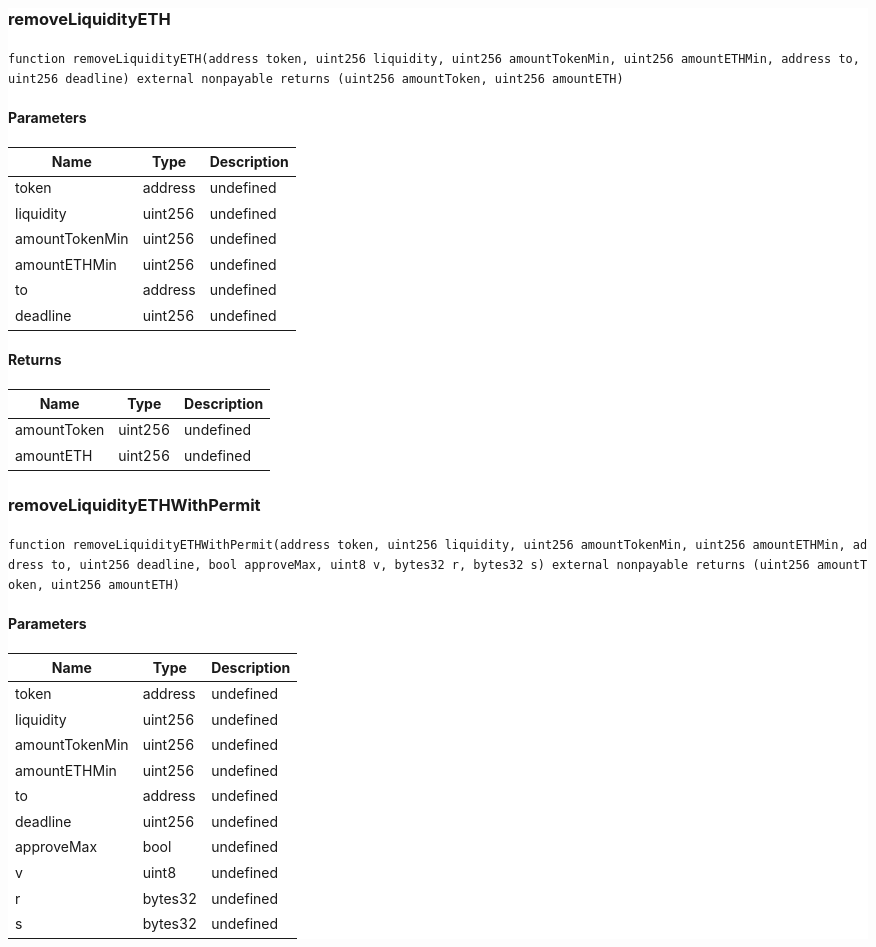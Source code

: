 ### removeLiquidityETH

```solidity
function removeLiquidityETH(address token, uint256 liquidity, uint256 amountTokenMin, uint256 amountETHMin, address to, uint256 deadline) external nonpayable returns (uint256 amountToken, uint256 amountETH)
```





#### Parameters

| Name | Type | Description |
|---|---|---|
| token | address | undefined |
| liquidity | uint256 | undefined |
| amountTokenMin | uint256 | undefined |
| amountETHMin | uint256 | undefined |
| to | address | undefined |
| deadline | uint256 | undefined |

#### Returns

| Name | Type | Description |
|---|---|---|
| amountToken | uint256 | undefined |
| amountETH | uint256 | undefined |

### removeLiquidityETHWithPermit

```solidity
function removeLiquidityETHWithPermit(address token, uint256 liquidity, uint256 amountTokenMin, uint256 amountETHMin, address to, uint256 deadline, bool approveMax, uint8 v, bytes32 r, bytes32 s) external nonpayable returns (uint256 amountToken, uint256 amountETH)
```





#### Parameters

| Name | Type | Description |
|---|---|---|
| token | address | undefined |
| liquidity | uint256 | undefined |
| amountTokenMin | uint256 | undefined |
| amountETHMin | uint256 | undefined |
| to | address | undefined |
| deadline | uint256 | undefined |
| approveMax | bool | undefined |
| v | uint8 | undefined |
| r | bytes32 | undefined |
| s | bytes32 | undefined |
